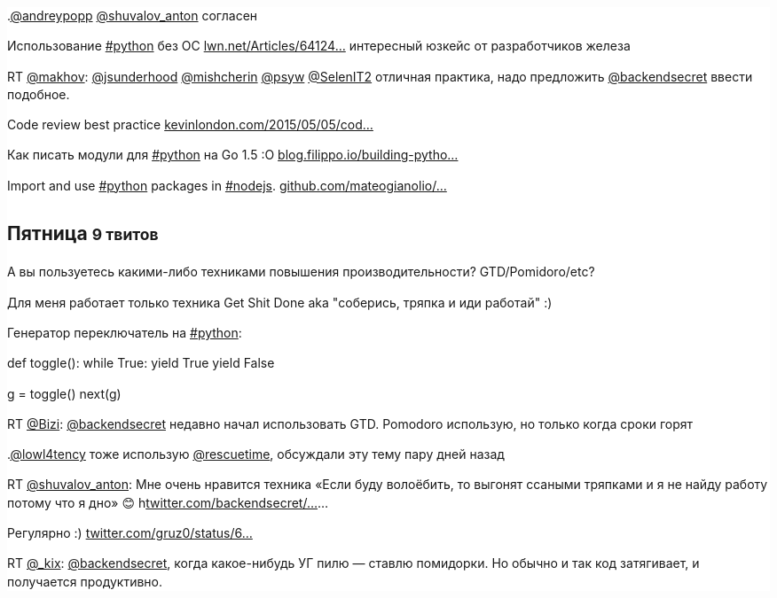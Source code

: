 .<a href="https://twitter.com/andreypopp" title="Andrey Popp">@andreypopp</a> <a href="https://twitter.com/shuvalov_anton" title="Darth Shuvalov">@shuvalov_anton</a> согласен

Использование <a href="https://twitter.com/search?q=%23python">#python</a> без ОС
<a href="http://t.co/xDIau1ZwVW">lwn.net/Articles/64124…</a>
интересный юзкейс от разработчиков железа

RT <a href="https://twitter.com/makhov" title="Alexey Makhov">@makhov</a>: <a href="https://twitter.com/jsunderhood" title="Разработчик">@jsunderhood</a> <a href="https://twitter.com/mishcherin" title="danny">@mishcherin</a> <a href="https://twitter.com/psyw" title="Максим Усачёв">@psyw</a> <a href="https://twitter.com/SelenIT2" title="SelenIT">@SelenIT2</a> отличная практика, надо предложить <a href="https://twitter.com/backendsecret" title="Разработчик Бэкенда">@backendsecret</a> ввести подобное.

Code review best practice
<a href="http://t.co/66IAtyTo07">kevinlondon.com/2015/05/05/cod…</a>

Как писать модули для <a href="https://twitter.com/search?q=%23python">#python</a> на Go 1.5 :O
<a href="https://t.co/YmMWMUywNi">blog.filippo.io/building-pytho…</a>

Import and use <a href="https://twitter.com/search?q=%23python">#python</a> packages in <a href="https://twitter.com/search?q=%23nodejs">#nodejs</a>.
<a href="https://t.co/P3UatQ6mPT">github.com/mateogianolio/…</a>

## Пятница <small>9 твитов</small>

А вы пользуетесь какими-либо техниками повышения производительности? GTD/Pomidoro/etc?

Для меня работает только техника Get Shit Done aka "соберись, тряпка и иди работай" :)

Генератор переключатель на <a href="https://twitter.com/search?q=%23python">#python</a>: 

def toggle():
    while True:
        yield True
        yield False

g = toggle()
next(g)

RT <a href="https://twitter.com/Bizi" title="Александр Бизиков">@Bizi</a>: <a href="https://twitter.com/backendsecret" title="Разработчик Бэкенда">@backendsecret</a> недавно начал использовать GTD. Pomodoro использую, но только когда сроки горят

.<a href="https://twitter.com/lowl4tency" title="Kirill Sotnikoff">@lowl4tency</a> тоже использую <a href="https://twitter.com/rescuetime" title="RescueTime">@rescuetime</a>, обсуждали эту тему пару дней назад

RT <a href="https://twitter.com/shuvalov_anton" title="Darth Shuvalov">@shuvalov_anton</a>: Мне очень нравится техника «Если буду волоёбить, то выгонят ссаными тряпками и я не найду работу потому что я дно» 😊 h<a href="https://t.co/rTojfJ8xCi">twitter.com/backendsecret/…</a>…

Регулярно :) <a href="https://t.co/rGAQLpkrTX">twitter.com/gruz0/status/6…</a>

RT <a href="https://twitter.com/_kix" title="kix">@_kix</a>: <a href="https://twitter.com/backendsecret" title="Разработчик Бэкенда">@backendsecret</a>, когда какое-нибудь УГ пилю — ставлю помидорки. Но обычно и так код затягивает, и получается продуктивно.
